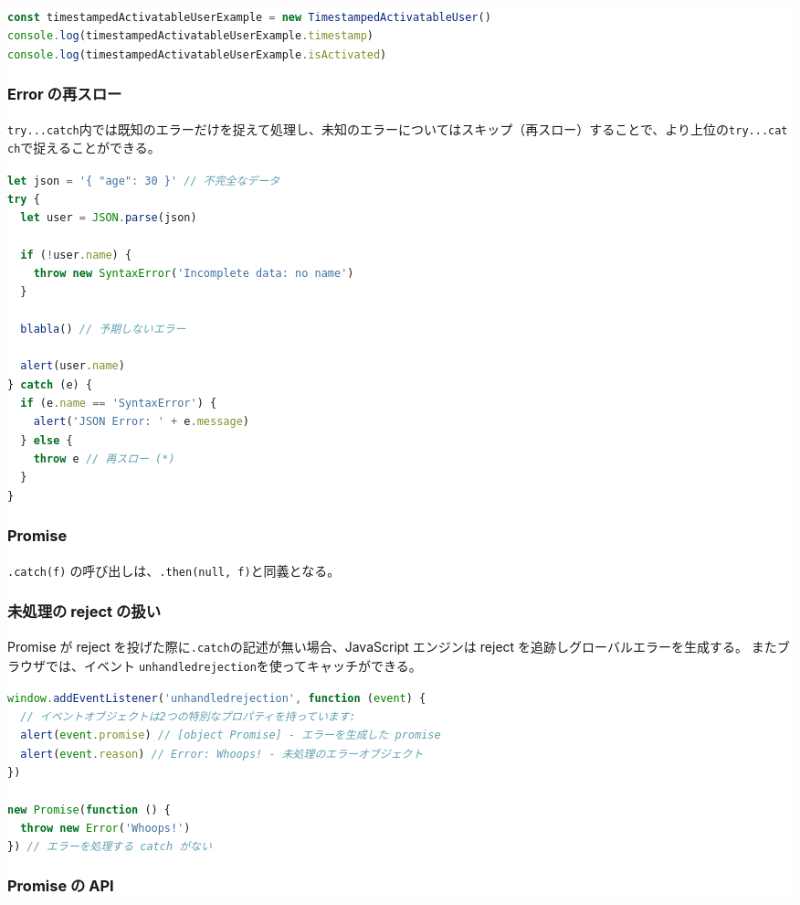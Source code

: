 ```ts
const timestampedActivatableUserExample = new TimestampedActivatableUser()
console.log(timestampedActivatableUserExample.timestamp)
console.log(timestampedActivatableUserExample.isActivated)
```

### Error の再スロー

`try...catch`内では既知のエラーだけを捉えて処理し、未知のエラーについてはスキップ（再スロー）することで、より上位の`try...catch`で捉えることができる。

```ts
let json = '{ "age": 30 }' // 不完全なデータ
try {
  let user = JSON.parse(json)

  if (!user.name) {
    throw new SyntaxError('Incomplete data: no name')
  }

  blabla() // 予期しないエラー

  alert(user.name)
} catch (e) {
  if (e.name == 'SyntaxError') {
    alert('JSON Error: ' + e.message)
  } else {
    throw e // 再スロー (*)
  }
}
```

### Promise

`.catch(f)` の呼び出しは、`.then(null, f)`と同義となる。

### 未処理の reject の扱い

Promise が reject を投げた際に`.catch`の記述が無い場合、JavaScript エンジンは reject を追跡しグローバルエラーを生成する。
またブラウザでは、イベント `unhandledrejection`を使ってキャッチができる。

```ts
window.addEventListener('unhandledrejection', function (event) {
  // イベントオブジェクトは2つの特別なプロパティを持っています:
  alert(event.promise) // [object Promise] - エラーを生成した promise
  alert(event.reason) // Error: Whoops! - 未処理のエラーオブジェクト
})

new Promise(function () {
  throw new Error('Whoops!')
}) // エラーを処理する catch がない
```

### Promise の API

